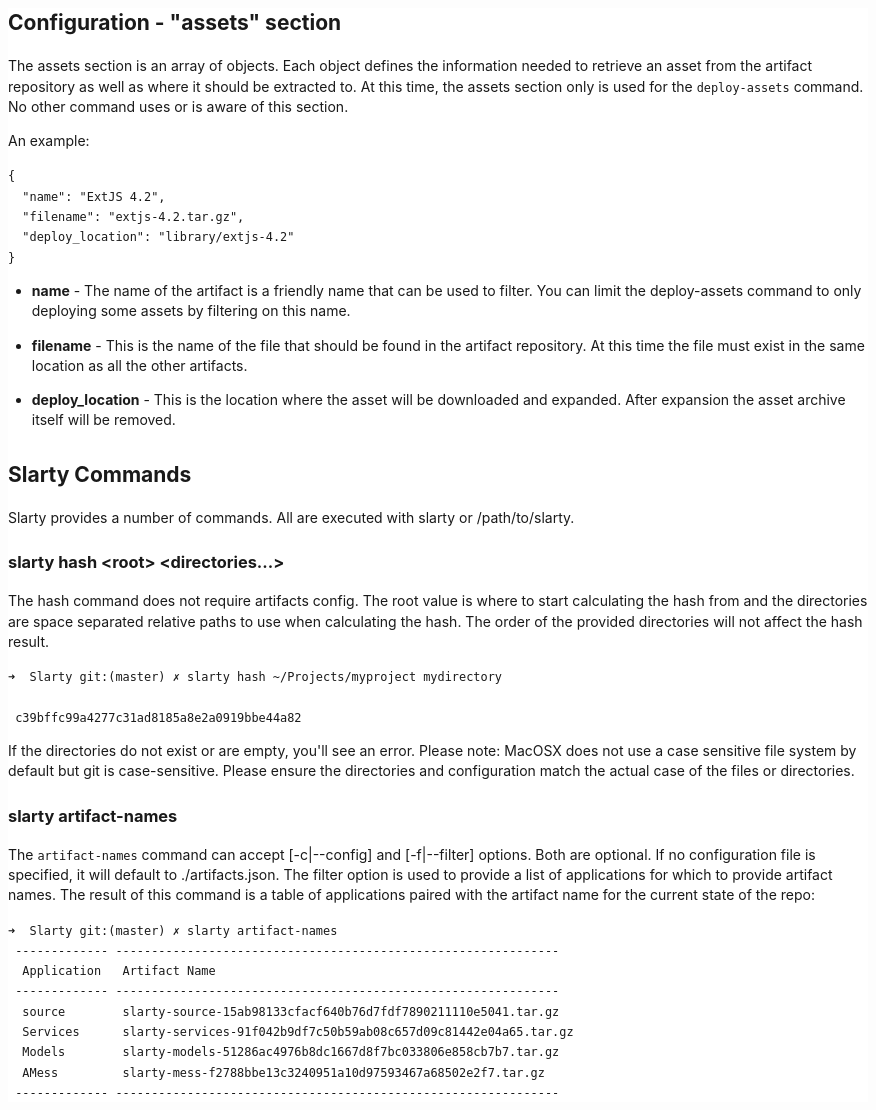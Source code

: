 ## Configuration - "assets" section

The assets section is an array of objects. Each object defines the information needed to retrieve an asset from the artifact repository as well as where it should be extracted to. At this time, the assets section only is used for the `deploy-assets` command. No other command uses or is aware of this section.

An example:

```
{
  "name": "ExtJS 4.2",
  "filename": "extjs-4.2.tar.gz",
  "deploy_location": "library/extjs-4.2"
}
```

* **name** - The name of the artifact is a friendly name that can be used to filter. You can limit the deploy-assets command to only deploying some assets by filtering on this name.

* **filename** - This is the name of the file that should be found in the artifact repository. At this time the file must exist in the same location as all the other artifacts.

* **deploy_location** - This is the location where the asset will be downloaded and expanded. After expansion the asset archive itself will be removed.

## Slarty Commands

Slarty provides a number of commands. All are executed with slarty or /path/to/slarty.

### slarty hash <root\> <directories...\>

The hash command does not require artifacts config. The root value is where to start calculating the hash from and the directories are space separated relative paths to use when calculating the hash. The order of the provided directories will not affect the hash result.

```
➜  Slarty git:(master) ✗ slarty hash ~/Projects/myproject mydirectory

 c39bffc99a4277c31ad8185a8e2a0919bbe44a82
```

If the directories do not exist or are empty, you'll see an error. Please note: MacOSX does not use a case sensitive file system by default but git is case-sensitive. Please ensure the directories and configuration match the actual case of the files or directories.

### slarty artifact-names

The `artifact-names` command can accept [-c|--config] and [-f|--filter] options. Both are optional. If no configuration file is specified, it will default to ./artifacts.json. The filter option is used to provide a list of applications for which to provide artifact names. The result of this command is a table of applications paired with the artifact name for the current state of the repo:

```
➜  Slarty git:(master) ✗ slarty artifact-names
 ------------- --------------------------------------------------------------
  Application   Artifact Name
 ------------- --------------------------------------------------------------
  source        slarty-source-15ab98133cfacf640b76d7fdf7890211110e5041.tar.gz
  Services      slarty-services-91f042b9df7c50b59ab08c657d09c81442e04a65.tar.gz
  Models        slarty-models-51286ac4976b8dc1667d8f7bc033806e858cb7b7.tar.gz
  AMess         slarty-mess-f2788bbe13c3240951a10d97593467a68502e2f7.tar.gz
 ------------- --------------------------------------------------------------

```

